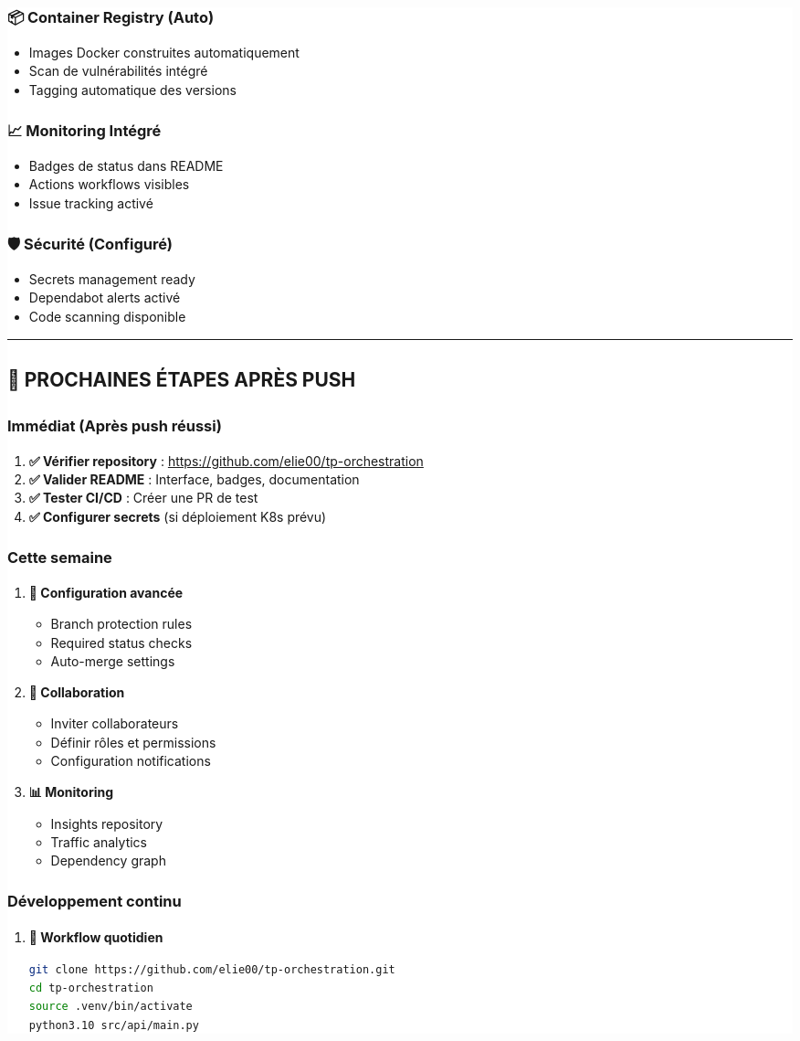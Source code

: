 ### **📦 Container Registry (Auto)**
- Images Docker construites automatiquement
- Scan de vulnérabilités intégré
- Tagging automatique des versions

### **📈 Monitoring Intégré**
- Badges de status dans README
- Actions workflows visibles
- Issue tracking activé

### **🛡️ Sécurité (Configuré)**
- Secrets management ready
- Dependabot alerts activé
- Code scanning disponible

---

## 🎯 **PROCHAINES ÉTAPES APRÈS PUSH**

### **Immédiat (Après push réussi)**
1. **✅ Vérifier repository** : https://github.com/elie00/tp-orchestration
2. **✅ Valider README** : Interface, badges, documentation
3. **✅ Tester CI/CD** : Créer une PR de test
4. **✅ Configurer secrets** (si déploiement K8s prévu)

### **Cette semaine**
1. **🔧 Configuration avancée**
   - Branch protection rules
   - Required status checks
   - Auto-merge settings

2. **👥 Collaboration**
   - Inviter collaborateurs
   - Définir rôles et permissions
   - Configuration notifications

3. **📊 Monitoring**
   - Insights repository
   - Traffic analytics
   - Dependency graph

### **Développement continu**
1. **🔄 Workflow quotidien**
   ```bash
   git clone https://github.com/elie00/tp-orchestration.git
   cd tp-orchestration
   source .venv/bin/activate
   python3.10 src/api/main.py
   ```
